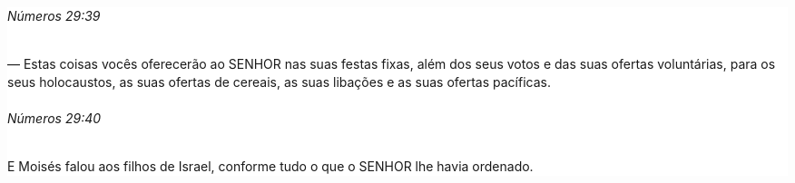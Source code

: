 ###### Números 29:39

— Estas coisas vocês oferecerão ao SENHOR nas suas festas fixas, além dos seus votos e das suas ofertas voluntárias, para os seus holocaustos, as suas ofertas de cereais, as suas libações e as suas ofertas pacíficas.

###### Números 29:40

E Moisés falou aos filhos de Israel, conforme tudo o que o SENHOR lhe havia ordenado.


